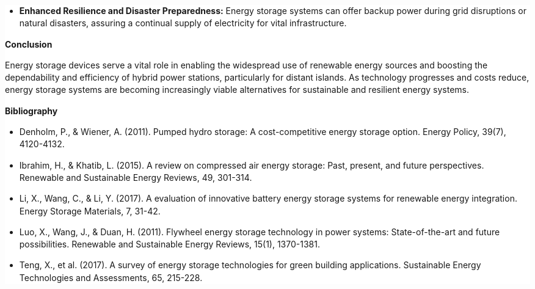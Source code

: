 * **Enhanced Resilience and Disaster Preparedness:** Energy storage systems can offer backup power during grid disruptions or natural disasters, assuring a continual supply of electricity for vital infrastructure.

**Conclusion**

Energy storage devices serve a vital role in enabling the widespread use of renewable energy sources and boosting the dependability and efficiency of hybrid power stations, particularly for distant islands. As technology progresses and costs reduce, energy storage systems are becoming increasingly viable alternatives for sustainable and resilient energy systems.

**Bibliography**

* Denholm, P., & Wiener, A. (2011). Pumped hydro storage: A cost-competitive energy storage option. Energy Policy, 39(7), 4120-4132.

* Ibrahim, H., & Khatib, L. (2015). A review on compressed air energy storage: Past, present, and future perspectives. Renewable and Sustainable Energy Reviews, 49, 301-314.

* Li, X., Wang, C., & Li, Y. (2017). A evaluation of innovative battery energy storage systems for renewable energy integration. Energy Storage Materials, 7, 31-42.

* Luo, X., Wang, J., & Duan, H. (2011). Flywheel energy storage technology in power systems: State-of-the-art and future possibilities. Renewable and Sustainable Energy Reviews, 15(1), 1370-1381.

* Teng, X., et al. (2017). A survey of energy storage technologies for green building applications. Sustainable Energy Technologies and Assessments, 65, 215-228.